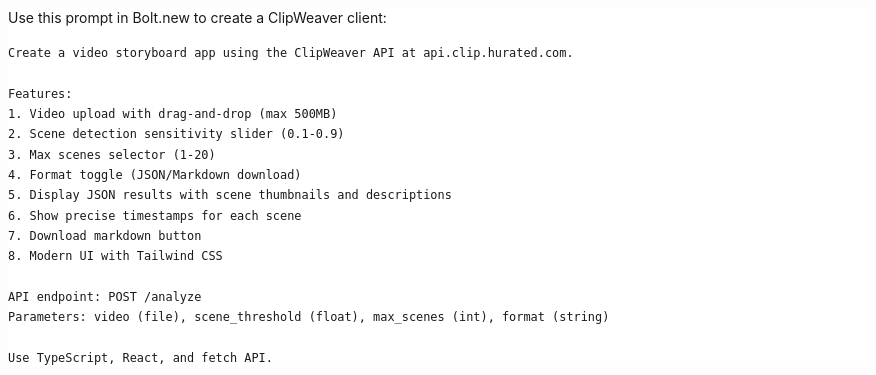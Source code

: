 Use this prompt in Bolt.new to create a ClipWeaver client:

```
Create a video storyboard app using the ClipWeaver API at api.clip.hurated.com.

Features:
1. Video upload with drag-and-drop (max 500MB)
2. Scene detection sensitivity slider (0.1-0.9)
3. Max scenes selector (1-20)
4. Format toggle (JSON/Markdown download)
5. Display JSON results with scene thumbnails and descriptions
6. Show precise timestamps for each scene
7. Download markdown button
8. Modern UI with Tailwind CSS

API endpoint: POST /analyze
Parameters: video (file), scene_threshold (float), max_scenes (int), format (string)

Use TypeScript, React, and fetch API.
```